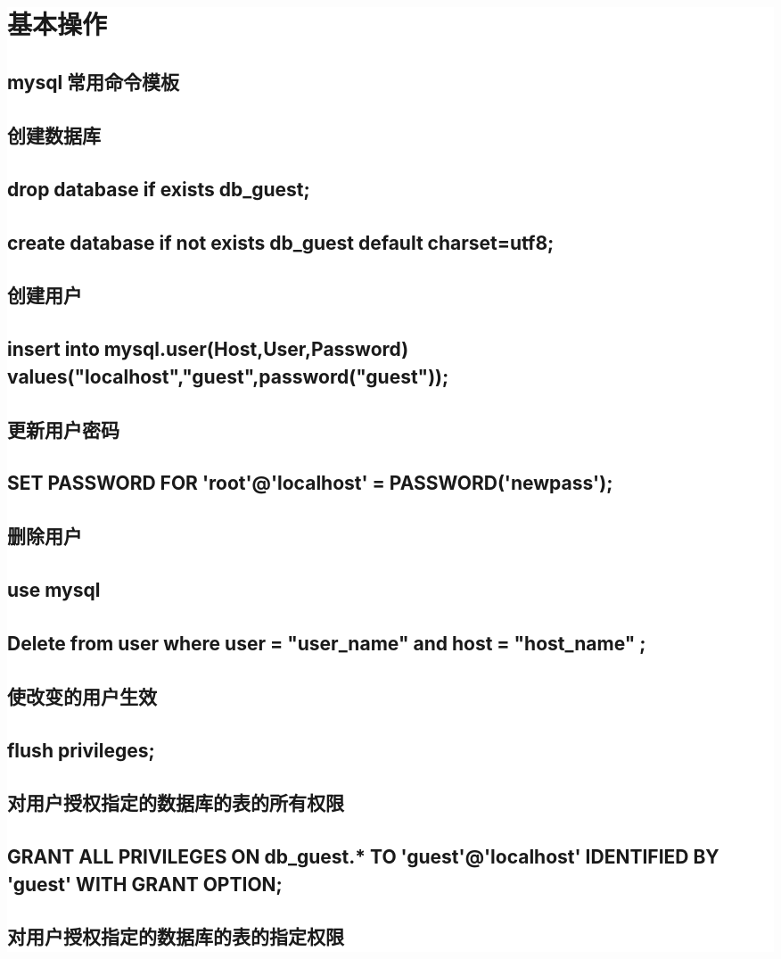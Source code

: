 # 基本操作

## mysql 常用命令模板

## 创建数据库

## drop database if exists db_guest;

## create database if not exists db_guest default charset=utf8;

## 创建用户

## insert into mysql.user(Host,User,Password) values("localhost","guest",password("guest"));

## 更新用户密码

## SET PASSWORD FOR 'root'@'localhost' = PASSWORD('newpass');

## 删除用户

## use mysql

## Delete from user where user = "user_name" and host = "host_name" ;

## 使改变的用户生效

## flush privileges;

## 对用户授权指定的数据库的表的所有权限

## GRANT ALL PRIVILEGES ON db_guest.\* TO 'guest'@'localhost' IDENTIFIED BY 'guest' WITH GRANT OPTION;

## 对用户授权指定的数据库的表的指定权限

